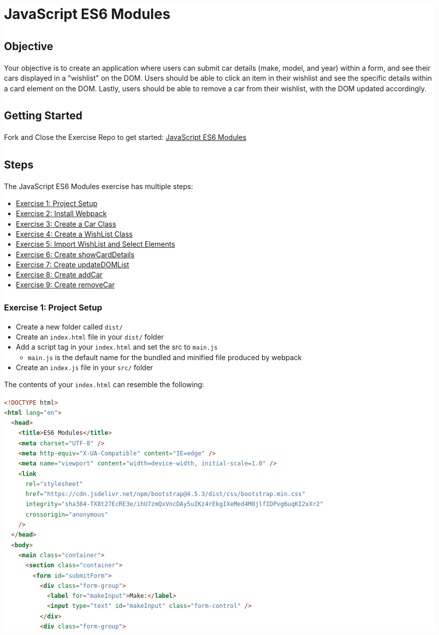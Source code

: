# JavaScript ES6 Modules

## Objective

Your objective is to create an application where users can submit car details (make, model, and year) within a form, and see their cars displayed in a "wishlist" on the DOM. Users should be able to click an item in their wishlist and see the specific details within a card element on the DOM. Lastly, users should be able to remove a car from their wishlist, with the DOM updated accordingly.

## Getting Started

Fork and Close the Exercise Repo to get started: [JavaScript ES6 Modules](https://github.com/Bryantellius/es6_modules)

## Steps

The JavaScript ES6 Modules exercise has multiple steps:

- [Exercise 1: Project Setup](#exercise-1-project-setup)
- [Exercise 2: Install Webpack](#exercise-2-install-webpack)
- [Exercise 3: Create a Car Class](#exercise-3-create-a-car-class)
- [Exercise 4: Create a WishList Class](#exercise-4-create-a-wishlist-class)
- [Exercise 5: Import WishList and Select Elements](#exercise-5-import-wishlist-and-select-elements)
- [Exercise 6: Create showCardDetails](#exercise-6-create-showcardetails)
- [Exercise 7: Create updateDOMList](#exercise-7-create-updatedomlist)
- [Exercise 8: Create addCar](#exercise-8-create-addcar)
- [Exercise 9: Create removeCar](#exercise-9-create-removecar)

### Exercise 1: Project Setup

- Create a new folder called `dist/`
- Create an `index.html` file in your `dist/` folder
- Add a script tag in your `index.html` and set the src to `main.js`
  - `main.js` is the default name for the bundled and minified file produced by webpack
- Create an `index.js` file in your `src/` folder

The contents of your `index.html` can resemble the following:

```html
<!DOCTYPE html>
<html lang="en">
  <head>
    <title>ES6 Modules</title>
    <meta charset="UTF-8" />
    <meta http-equiv="X-UA-Compatible" content="IE=edge" />
    <meta name="viewport" content="width=device-width, initial-scale=1.0" />
    <link
      rel="stylesheet"
      href="https://cdn.jsdelivr.net/npm/bootstrap@4.5.3/dist/css/bootstrap.min.css"
      integrity="sha384-TX8t27EcRE3e/ihU7zmQxVncDAy5uIKz4rEkgIXeMed4M0jlfIDPvg6uqKI2xXr2"
      crossorigin="anonymous"
    />
  </head>
  <body>
    <main class="container">
      <section class="container">
        <form id="submitForm">
          <div class="form-group">
            <label for="makeInput">Make:</label>
            <input type="text" id="makeInput" class="form-control" />
          </div>
          <div class="form-group">
```
